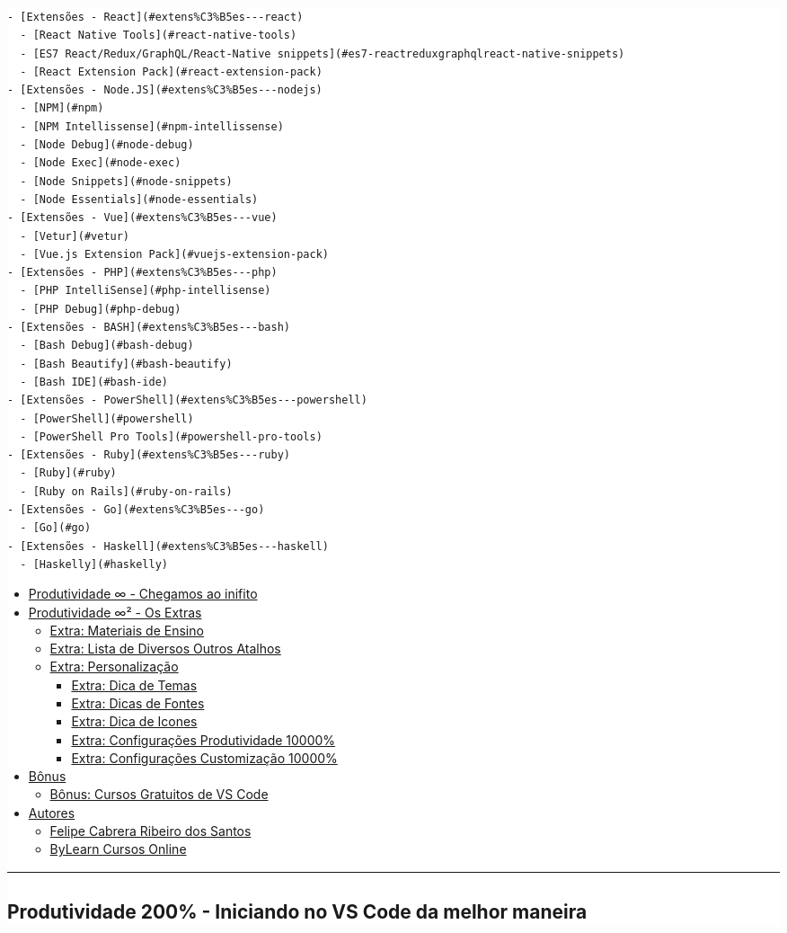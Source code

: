     - [Extensões - React](#extens%C3%B5es---react)
      - [React Native Tools](#react-native-tools)
      - [ES7 React/Redux/GraphQL/React-Native snippets](#es7-reactreduxgraphqlreact-native-snippets)
      - [React Extension Pack](#react-extension-pack)
    - [Extensões - Node.JS](#extens%C3%B5es---nodejs)
      - [NPM](#npm)
      - [NPM Intellissense](#npm-intellissense)
      - [Node Debug](#node-debug)
      - [Node Exec](#node-exec)
      - [Node Snippets](#node-snippets)
      - [Node Essentials](#node-essentials)
    - [Extensões - Vue](#extens%C3%B5es---vue)
      - [Vetur](#vetur)
      - [Vue.js Extension Pack](#vuejs-extension-pack)
    - [Extensões - PHP](#extens%C3%B5es---php)
      - [PHP IntelliSense](#php-intellisense)
      - [PHP Debug](#php-debug)
    - [Extensões - BASH](#extens%C3%B5es---bash)
      - [Bash Debug](#bash-debug)
      - [Bash Beautify](#bash-beautify)
      - [Bash IDE](#bash-ide)
    - [Extensões - PowerShell](#extens%C3%B5es---powershell)
      - [PowerShell](#powershell)
      - [PowerShell Pro Tools](#powershell-pro-tools)
    - [Extensões - Ruby](#extens%C3%B5es---ruby)
      - [Ruby](#ruby)
      - [Ruby on Rails](#ruby-on-rails)
    - [Extensões - Go](#extens%C3%B5es---go)
      - [Go](#go)
    - [Extensões - Haskell](#extens%C3%B5es---haskell)
      - [Haskelly](#haskelly)
  - [Produtividade ∞ - Chegamos ao inifito](#produtividade-%E2%88%9E---chegamos-ao-inifito)
  - [Produtividade ∞² - Os Extras](#produtividade-%E2%88%9E%C2%B2---os-extras)
    - [Extra: Materiais de Ensino](#extra-materiais-de-ensino)
    - [Extra: Lista de Diversos Outros Atalhos](#extra-lista-de-diversos-outros-atalhos)
    - [Extra: Personalização](#extra-personaliza%C3%A7%C3%A3o)
      - [Extra: Dica de Temas](#extra-dica-de-temas)
      - [Extra: Dicas de Fontes](#extra-dicas-de-fontes)
      - [Extra: Dica de Icones](#extra-dica-de-icones)
      - [Extra: Configurações Produtividade 10000%](#extra-configura%C3%A7%C3%B5es-produtividade-10000)
      - [Extra: Configurações Customização 10000%](#extra-configura%C3%A7%C3%B5es-customiza%C3%A7%C3%A3o-10000)
  - [Bônus](#b%C3%B4nus)
    - [Bônus: Cursos Gratuitos de VS Code](#b%C3%B4nus-cursos-gratuitos-de-vs-code)
  - [Autores](#autores)
    - [Felipe Cabrera Ribeiro dos Santos](#felipe-cabrera-ribeiro-dos-santos)
    - [ByLearn Cursos Online](#bylearn-cursos-online)

---

## Produtividade 200% - Iniciando no VS Code da melhor maneira
